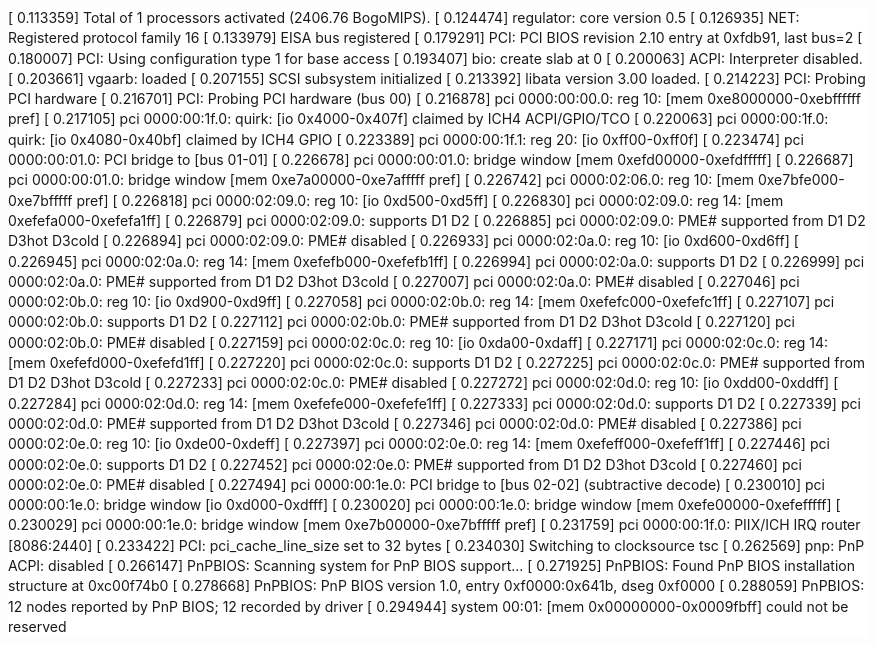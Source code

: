 [    0.113359] Total of 1 processors activated (2406.76 BogoMIPS).
[    0.124474] regulator: core version 0.5
[    0.126935] NET: Registered protocol family 16
[    0.133979] EISA bus registered
[    0.179291] PCI: PCI BIOS revision 2.10 entry at 0xfdb91, last bus=2
[    0.180007] PCI: Using configuration type 1 for base access
[    0.193407] bio: create slab <bio-0> at 0
[    0.200063] ACPI: Interpreter disabled.
[    0.203661] vgaarb: loaded
[    0.207155] SCSI subsystem initialized
[    0.213392] libata version 3.00 loaded.
[    0.214223] PCI: Probing PCI hardware
[    0.216701] PCI: Probing PCI hardware (bus 00)
[    0.216878] pci 0000:00:00.0: reg 10: [mem 0xe8000000-0xebffffff pref]
[    0.217105] pci 0000:00:1f.0: quirk: [io  0x4000-0x407f] claimed by ICH4 ACPI/GPIO/TCO
[    0.220063] pci 0000:00:1f.0: quirk: [io  0x4080-0x40bf] claimed by ICH4 GPIO
[    0.223389] pci 0000:00:1f.1: reg 20: [io  0xff00-0xff0f]
[    0.223474] pci 0000:00:01.0: PCI bridge to [bus 01-01]
[    0.226678] pci 0000:00:01.0:   bridge window [mem 0xefd00000-0xefdfffff]
[    0.226687] pci 0000:00:01.0:   bridge window [mem 0xe7a00000-0xe7afffff pref]
[    0.226742] pci 0000:02:06.0: reg 10: [mem 0xe7bfe000-0xe7bfffff pref]
[    0.226818] pci 0000:02:09.0: reg 10: [io  0xd500-0xd5ff]
[    0.226830] pci 0000:02:09.0: reg 14: [mem 0xefefa000-0xefefa1ff]
[    0.226879] pci 0000:02:09.0: supports D1 D2
[    0.226885] pci 0000:02:09.0: PME# supported from D1 D2 D3hot D3cold
[    0.226894] pci 0000:02:09.0: PME# disabled
[    0.226933] pci 0000:02:0a.0: reg 10: [io  0xd600-0xd6ff]
[    0.226945] pci 0000:02:0a.0: reg 14: [mem 0xefefb000-0xefefb1ff]
[    0.226994] pci 0000:02:0a.0: supports D1 D2
[    0.226999] pci 0000:02:0a.0: PME# supported from D1 D2 D3hot D3cold
[    0.227007] pci 0000:02:0a.0: PME# disabled
[    0.227046] pci 0000:02:0b.0: reg 10: [io  0xd900-0xd9ff]
[    0.227058] pci 0000:02:0b.0: reg 14: [mem 0xefefc000-0xefefc1ff]
[    0.227107] pci 0000:02:0b.0: supports D1 D2
[    0.227112] pci 0000:02:0b.0: PME# supported from D1 D2 D3hot D3cold
[    0.227120] pci 0000:02:0b.0: PME# disabled
[    0.227159] pci 0000:02:0c.0: reg 10: [io  0xda00-0xdaff]
[    0.227171] pci 0000:02:0c.0: reg 14: [mem 0xefefd000-0xefefd1ff]
[    0.227220] pci 0000:02:0c.0: supports D1 D2
[    0.227225] pci 0000:02:0c.0: PME# supported from D1 D2 D3hot D3cold
[    0.227233] pci 0000:02:0c.0: PME# disabled
[    0.227272] pci 0000:02:0d.0: reg 10: [io  0xdd00-0xddff]
[    0.227284] pci 0000:02:0d.0: reg 14: [mem 0xefefe000-0xefefe1ff]
[    0.227333] pci 0000:02:0d.0: supports D1 D2
[    0.227339] pci 0000:02:0d.0: PME# supported from D1 D2 D3hot D3cold
[    0.227346] pci 0000:02:0d.0: PME# disabled
[    0.227386] pci 0000:02:0e.0: reg 10: [io  0xde00-0xdeff]
[    0.227397] pci 0000:02:0e.0: reg 14: [mem 0xefeff000-0xefeff1ff]
[    0.227446] pci 0000:02:0e.0: supports D1 D2
[    0.227452] pci 0000:02:0e.0: PME# supported from D1 D2 D3hot D3cold
[    0.227460] pci 0000:02:0e.0: PME# disabled
[    0.227494] pci 0000:00:1e.0: PCI bridge to [bus 02-02] (subtractive decode)
[    0.230010] pci 0000:00:1e.0:   bridge window [io  0xd000-0xdfff]
[    0.230020] pci 0000:00:1e.0:   bridge window [mem 0xefe00000-0xefefffff]
[    0.230029] pci 0000:00:1e.0:   bridge window [mem 0xe7b00000-0xe7bfffff pref]
[    0.231759] pci 0000:00:1f.0: PIIX/ICH IRQ router [8086:2440]
[    0.233422] PCI: pci_cache_line_size set to 32 bytes
[    0.234030] Switching to clocksource tsc
[    0.262569] pnp: PnP ACPI: disabled
[    0.266147] PnPBIOS: Scanning system for PnP BIOS support...
[    0.271925] PnPBIOS: Found PnP BIOS installation structure at 0xc00f74b0
[    0.278668] PnPBIOS: PnP BIOS version 1.0, entry 0xf0000:0x641b, dseg 0xf0000
[    0.288059] PnPBIOS: 12 nodes reported by PnP BIOS; 12 recorded by driver
[    0.294944] system 00:01: [mem 0x00000000-0x0009fbff] could not be reserved